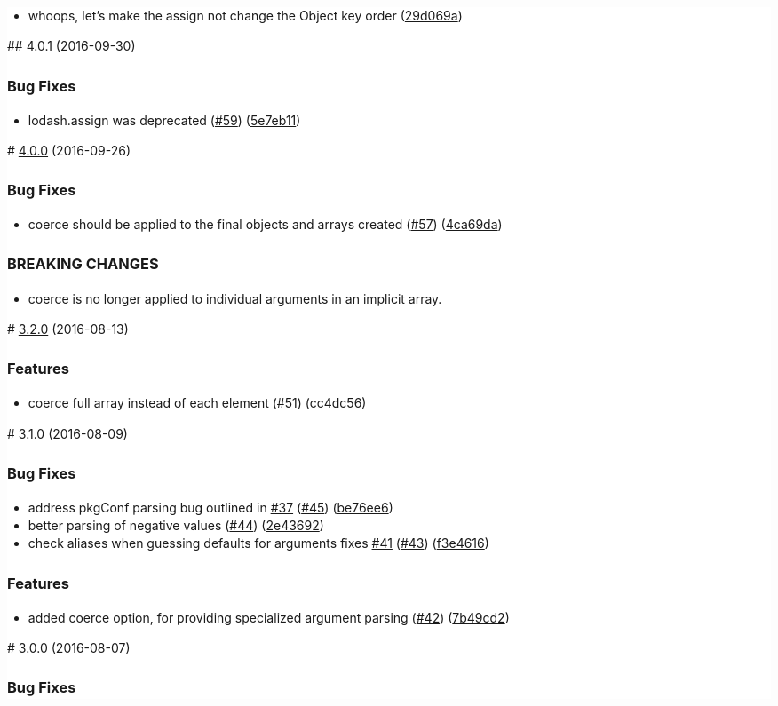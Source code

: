 -   whoops, let’s make the assign not change the Object key order ([29d069a](https://github.com/yargs/yargs-parser/commit/29d069a))

<span id="4.0.1"></span> \#\# [4.0.1](https://github.com/yargs/yargs-parser/compare/v4.0.0...v4.0.1) (2016-09-30)

### Bug Fixes

-   lodash.assign was deprecated ([\#59](https://github.com/yargs/yargs-parser/issues/59)) ([5e7eb11](https://github.com/yargs/yargs-parser/commit/5e7eb11))

<span id="4.0.0"></span> \# [4.0.0](https://github.com/yargs/yargs-parser/compare/v3.2.0...v4.0.0) (2016-09-26)

### Bug Fixes

-   coerce should be applied to the final objects and arrays created ([\#57](https://github.com/yargs/yargs-parser/issues/57)) ([4ca69da](https://github.com/yargs/yargs-parser/commit/4ca69da))

### BREAKING CHANGES

-   coerce is no longer applied to individual arguments in an implicit array.

<span id="3.2.0"></span> \# [3.2.0](https://github.com/yargs/yargs-parser/compare/v3.1.0...v3.2.0) (2016-08-13)

### Features

-   coerce full array instead of each element ([\#51](https://github.com/yargs/yargs-parser/issues/51)) ([cc4dc56](https://github.com/yargs/yargs-parser/commit/cc4dc56))

<span id="3.1.0"></span> \# [3.1.0](https://github.com/yargs/yargs-parser/compare/v3.0.0...v3.1.0) (2016-08-09)

### Bug Fixes

-   address pkgConf parsing bug outlined in [\#37](https://github.com/yargs/yargs-parser/issues/37) ([\#45](https://github.com/yargs/yargs-parser/issues/45)) ([be76ee6](https://github.com/yargs/yargs-parser/commit/be76ee6))
-   better parsing of negative values ([\#44](https://github.com/yargs/yargs-parser/issues/44)) ([2e43692](https://github.com/yargs/yargs-parser/commit/2e43692))
-   check aliases when guessing defaults for arguments fixes [\#41](https://github.com/yargs/yargs-parser/issues/41) ([\#43](https://github.com/yargs/yargs-parser/issues/43)) ([f3e4616](https://github.com/yargs/yargs-parser/commit/f3e4616))

### Features

-   added coerce option, for providing specialized argument parsing ([\#42](https://github.com/yargs/yargs-parser/issues/42)) ([7b49cd2](https://github.com/yargs/yargs-parser/commit/7b49cd2))

<span id="3.0.0"></span> \# [3.0.0](https://github.com/yargs/yargs-parser/compare/v2.4.1...v3.0.0) (2016-08-07)

### Bug Fixes
